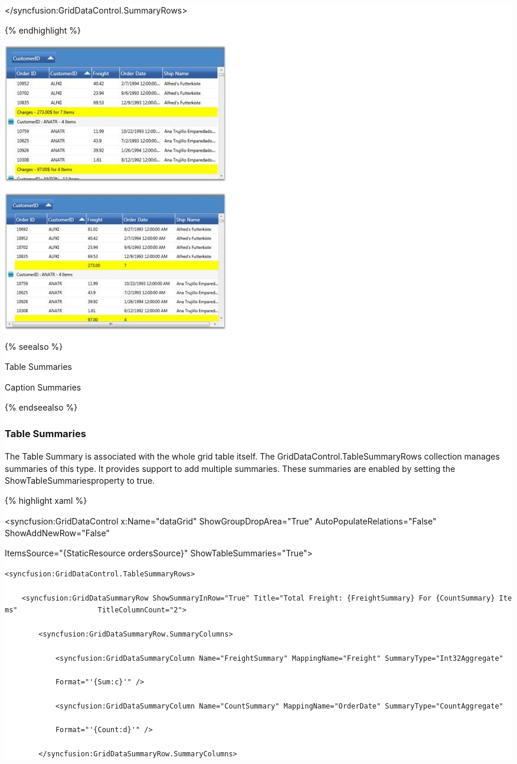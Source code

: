 </syncfusion:GridDataControl.SummaryRows>

{% endhighlight  %}

![](Getting-Started_images/Getting-Started_img74.jpeg)

![](Getting-Started_images/Getting-Started_img75.jpeg)

{% seealso %}

Table Summaries

Caption Summaries

{% endseealso %}

### Table Summaries

The Table Summary is associated with the whole grid table itself. The GridDataControl.TableSummaryRows collection manages summaries of this type. It provides support to add multiple summaries. These summaries are enabled by setting the ShowTableSummariesproperty to true.

{% highlight xaml %}

<syncfusion:GridDataControl x:Name="dataGrid" ShowGroupDropArea="True" AutoPopulateRelations="False" ShowAddNewRow="False"

ItemsSource="{StaticResource ordersSource}" ShowTableSummaries="True">

    <syncfusion:GridDataControl.TableSummaryRows>

        <syncfusion:GridDataSummaryRow ShowSummaryInRow="True" Title="Total Freight: {FreightSummary} For {CountSummary} Items"                   TitleColumnCount="2">

            <syncfusion:GridDataSummaryRow.SummaryColumns>

                <syncfusion:GridDataSummaryColumn Name="FreightSummary" MappingName="Freight" SummaryType="Int32Aggregate"

                Format="'{Sum:c}'" />

                <syncfusion:GridDataSummaryColumn Name="CountSummary" MappingName="OrderDate" SummaryType="CountAggregate"

                Format="'{Count:d}'" />

            </syncfusion:GridDataSummaryRow.SummaryColumns>
